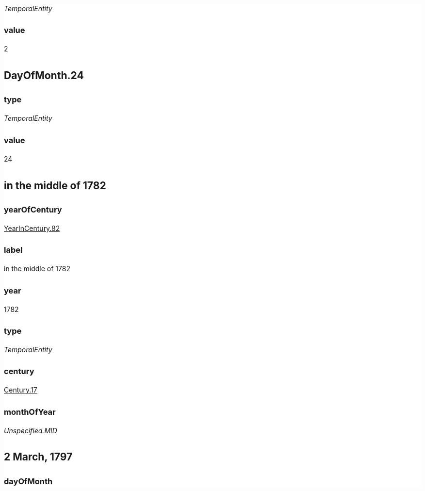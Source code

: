 
*TemporalEntity*

### value


2

## DayOfMonth.24

### type


*TemporalEntity*

### value


24

## in the middle of 1782

### yearOfCentury


[YearInCentury.82](#YearInCentury.82)

### label


in the middle of 1782

### year


1782

### type


*TemporalEntity*

### century


[Century.17](#Century.17)

### monthOfYear


*Unspecified.MID*

## 2 March, 1797

### dayOfMonth
